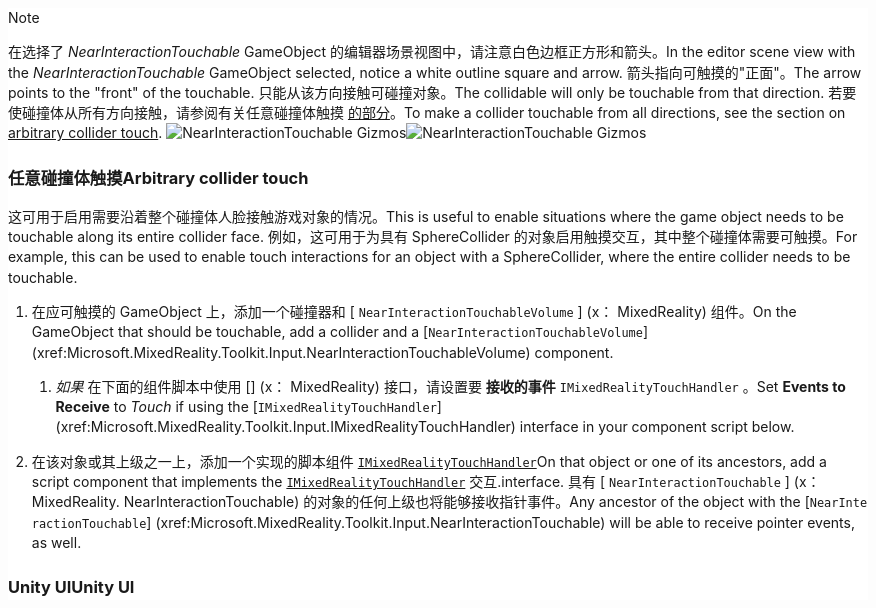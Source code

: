> [!NOTE]
> <span data-ttu-id="40b2c-154">在选择了 *NearInteractionTouchable* GameObject 的编辑器场景视图中，请注意白色边框正方形和箭头。</span><span class="sxs-lookup"><span data-stu-id="40b2c-154">In the editor scene view with the *NearInteractionTouchable* GameObject selected, notice a white outline square and arrow.</span></span> <span data-ttu-id="40b2c-155">箭头指向可触摸的"正面"。</span><span class="sxs-lookup"><span data-stu-id="40b2c-155">The arrow points to the "front" of the touchable.</span></span> <span data-ttu-id="40b2c-156">只能从该方向接触可碰撞对象。</span><span class="sxs-lookup"><span data-stu-id="40b2c-156">The collidable will only be touchable from that direction.</span></span> <span data-ttu-id="40b2c-157">若要使碰撞体从所有方向接触，请参阅有关任意碰撞体触摸 [的部分](#arbitrary-collider-touch)。</span><span class="sxs-lookup"><span data-stu-id="40b2c-157">To make a collider touchable from all directions, see the section on [arbitrary collider touch](#arbitrary-collider-touch).</span></span>
> <span data-ttu-id="40b2c-158">![NearInteractionTouchable Gizmos ](../images/input/Pointers/NearInteractionTouchableGizmos.png)</span><span class="sxs-lookup"><span data-stu-id="40b2c-158">![NearInteractionTouchable Gizmos ](../images/input/Pointers/NearInteractionTouchableGizmos.png)</span></span>

### <a name="arbitrary-collider-touch"></a><span data-ttu-id="40b2c-159">任意碰撞体触摸</span><span class="sxs-lookup"><span data-stu-id="40b2c-159">Arbitrary collider touch</span></span>

<span data-ttu-id="40b2c-160">这可用于启用需要沿着整个碰撞体人脸接触游戏对象的情况。</span><span class="sxs-lookup"><span data-stu-id="40b2c-160">This is useful to enable situations where the game object needs to be touchable along its entire collider face.</span></span> <span data-ttu-id="40b2c-161">例如，这可用于为具有 SphereCollider 的对象启用触摸交互，其中整个碰撞体需要可触摸。</span><span class="sxs-lookup"><span data-stu-id="40b2c-161">For example, this can be used to enable touch interactions for an object with a SphereCollider, where the entire collider needs to be touchable.</span></span>

1. <span data-ttu-id="40b2c-162">在应可触摸的 GameObject 上，添加一个碰撞器和 [ `NearInteractionTouchableVolume` ] (x： MixedReality) 组件。</span><span class="sxs-lookup"><span data-stu-id="40b2c-162">On the GameObject that should be touchable, add a collider and a [`NearInteractionTouchableVolume`] (xref:Microsoft.MixedReality.Toolkit.Input.NearInteractionTouchableVolume) component.</span></span>

    1. <span data-ttu-id="40b2c-163">*如果* 在下面的组件脚本中使用 [] (x： MixedReality) 接口，请设置要 **接收的事件** `IMixedRealityTouchHandler` 。</span><span class="sxs-lookup"><span data-stu-id="40b2c-163">Set **Events to Receive** to *Touch* if using the [`IMixedRealityTouchHandler`] (xref:Microsoft.MixedReality.Toolkit.Input.IMixedRealityTouchHandler) interface in your component script below.</span></span>

1. <span data-ttu-id="40b2c-164">在该对象或其上级之一上，添加一个实现的脚本组件 [`IMixedRealityTouchHandler`](xref:Microsoft.MixedReality.Toolkit.Input.IMixedRealityTouchHandler)</span><span class="sxs-lookup"><span data-stu-id="40b2c-164">On that object or one of its ancestors, add a script component that implements the [`IMixedRealityTouchHandler`](xref:Microsoft.MixedReality.Toolkit.Input.IMixedRealityTouchHandler)</span></span>
   <span data-ttu-id="40b2c-165">交互.</span><span class="sxs-lookup"><span data-stu-id="40b2c-165">interface.</span></span> <span data-ttu-id="40b2c-166">具有 [ `NearInteractionTouchable` ] (x： MixedReality. NearInteractionTouchable) 的对象的任何上级也将能够接收指针事件。</span><span class="sxs-lookup"><span data-stu-id="40b2c-166">Any ancestor of the object with the [`NearInteractionTouchable`] (xref:Microsoft.MixedReality.Toolkit.Input.NearInteractionTouchable) will be able to receive pointer events, as well.</span></span>

### <a name="unity-ui"></a><span data-ttu-id="40b2c-167">Unity UI</span><span class="sxs-lookup"><span data-stu-id="40b2c-167">Unity UI</span></span>

